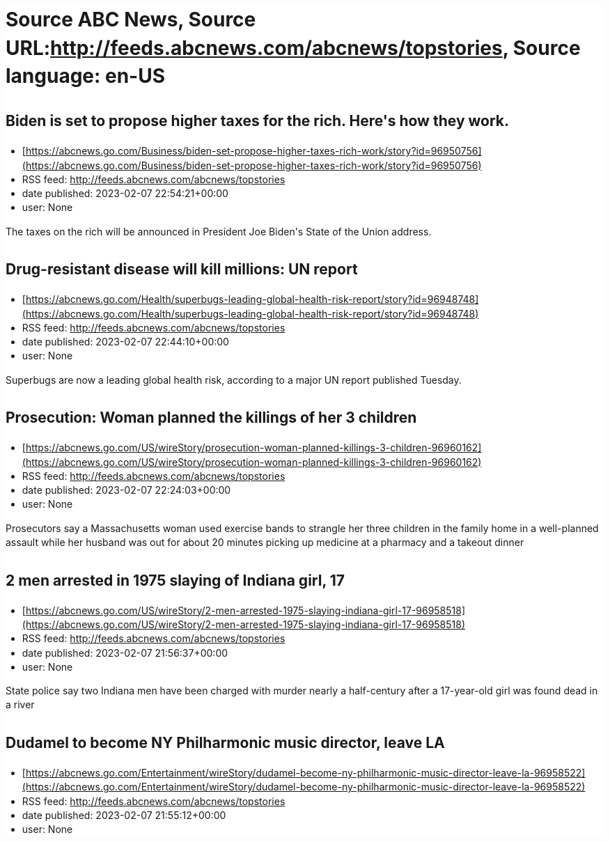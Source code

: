 # Source ABC News, Source URL:http://feeds.abcnews.com/abcnews/topstories, Source language: en-US

## Biden is set to propose higher taxes for the rich. Here's how they work.
 - [https://abcnews.go.com/Business/biden-set-propose-higher-taxes-rich-work/story?id=96950756](https://abcnews.go.com/Business/biden-set-propose-higher-taxes-rich-work/story?id=96950756)
 - RSS feed: http://feeds.abcnews.com/abcnews/topstories
 - date published: 2023-02-07 22:54:21+00:00
 - user: None

The taxes on the rich will be announced in President Joe Biden's State of the Union address.

## Drug-resistant disease will kill millions: UN report
 - [https://abcnews.go.com/Health/superbugs-leading-global-health-risk-report/story?id=96948748](https://abcnews.go.com/Health/superbugs-leading-global-health-risk-report/story?id=96948748)
 - RSS feed: http://feeds.abcnews.com/abcnews/topstories
 - date published: 2023-02-07 22:44:10+00:00
 - user: None

Superbugs are now a leading global health risk, according to a major UN report published Tuesday.

## Prosecution: Woman planned the killings of her 3 children
 - [https://abcnews.go.com/US/wireStory/prosecution-woman-planned-killings-3-children-96960162](https://abcnews.go.com/US/wireStory/prosecution-woman-planned-killings-3-children-96960162)
 - RSS feed: http://feeds.abcnews.com/abcnews/topstories
 - date published: 2023-02-07 22:24:03+00:00
 - user: None

Prosecutors say a Massachusetts woman used exercise bands to strangle her three children in the family home in a well-planned assault while her husband was out for about 20 minutes picking up medicine at a pharmacy and a takeout dinner

## 2 men arrested in 1975 slaying of Indiana girl, 17
 - [https://abcnews.go.com/US/wireStory/2-men-arrested-1975-slaying-indiana-girl-17-96958518](https://abcnews.go.com/US/wireStory/2-men-arrested-1975-slaying-indiana-girl-17-96958518)
 - RSS feed: http://feeds.abcnews.com/abcnews/topstories
 - date published: 2023-02-07 21:56:37+00:00
 - user: None

State police say two Indiana men have been charged with murder nearly a half-century after a 17-year-old girl was found dead in a river

## Dudamel to become NY Philharmonic music director, leave LA
 - [https://abcnews.go.com/Entertainment/wireStory/dudamel-become-ny-philharmonic-music-director-leave-la-96958522](https://abcnews.go.com/Entertainment/wireStory/dudamel-become-ny-philharmonic-music-director-leave-la-96958522)
 - RSS feed: http://feeds.abcnews.com/abcnews/topstories
 - date published: 2023-02-07 21:55:12+00:00
 - user: None
